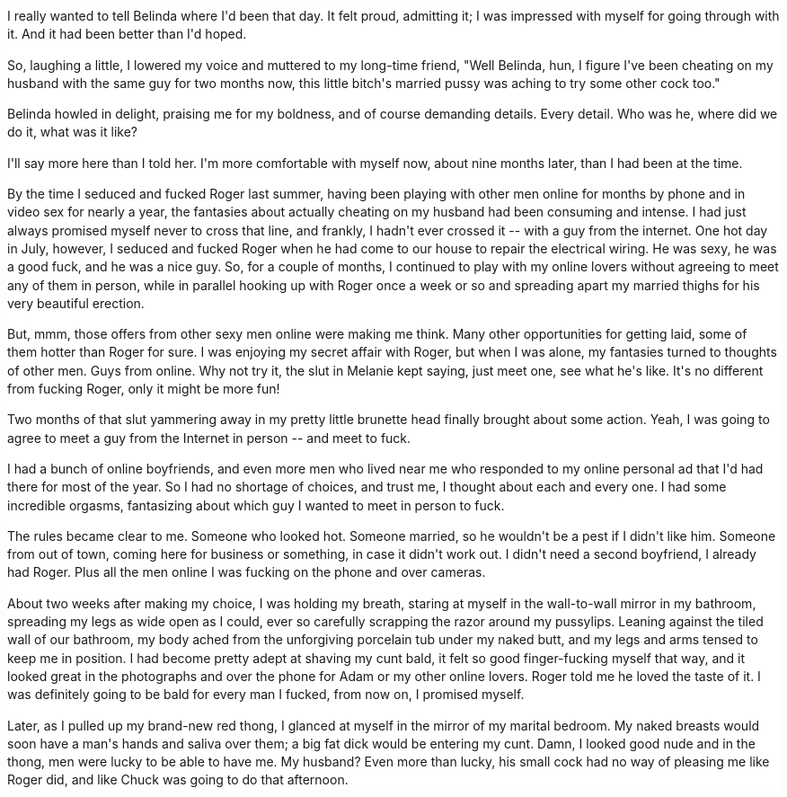 I really wanted to tell Belinda where I'd been that day. It felt proud, admitting it; I was impressed with myself for going through with it. And it had been better than I'd hoped. 

So, laughing a little, I lowered my voice and muttered to my long-time friend, "Well Belinda, hun, I figure I've been cheating on my husband with the same guy for two months now, this little bitch's married pussy was aching to try some other cock too." 

Belinda howled in delight, praising me for my boldness, and of course demanding details. Every detail. Who was he, where did we do it, what was it like? 

I'll say more here than I told her. I'm more comfortable with myself now, about nine months later, than I had been at the time. 

By the time I seduced and fucked Roger last summer, having been playing with other men online for months by phone and in video sex for nearly a year, the fantasies about actually cheating on my husband had been consuming and intense. I had just always promised myself never to cross that line, and frankly, I hadn't ever crossed it -- with a guy from the internet. One hot day in July, however, I seduced and fucked Roger when he had come to our house to repair the electrical wiring. He was sexy, he was a good fuck, and he was a nice guy. So, for a couple of months, I continued to play with my online lovers without agreeing to meet any of them in person, while in parallel hooking up with Roger once a week or so and spreading apart my married thighs for his very beautiful erection. 

But, mmm, those offers from other sexy men online were making me think. Many other opportunities for getting laid, some of them hotter than Roger for sure. I was enjoying my secret affair with Roger, but when I was alone, my fantasies turned to thoughts of other men. Guys from online. Why not try it, the slut in Melanie kept saying, just meet one, see what he's like. It's no different from fucking Roger, only it might be more fun! 

Two months of that slut yammering away in my pretty little brunette head finally brought about some action. Yeah, I was going to agree to meet a guy from the Internet in person -- and meet to fuck. 

I had a bunch of online boyfriends, and even more men who lived near me who responded to my online personal ad that I'd had there for most of the year. So I had no shortage of choices, and trust me, I thought about each and every one. I had some incredible orgasms, fantasizing about which guy I wanted to meet in person to fuck. 

The rules became clear to me. Someone who looked hot. Someone married, so he wouldn't be a pest if I didn't like him. Someone from out of town, coming here for business or something, in case it didn't work out. I didn't need a second boyfriend, I already had Roger. Plus all the men online I was fucking on the phone and over cameras. 

About two weeks after making my choice, I was holding my breath, staring at myself in the wall-to-wall mirror in my bathroom, spreading my legs as wide open as I could, ever so carefully scrapping the razor around my pussylips. Leaning against the tiled wall of our bathroom, my body ached from the unforgiving porcelain tub under my naked butt, and my legs and arms tensed to keep me in position. I had become pretty adept at shaving my cunt bald, it felt so good finger-fucking myself that way, and it looked great in the photographs and over the phone for Adam or my other online lovers. Roger told me he loved the taste of it. I was definitely going to be bald for every man I fucked, from now on, I promised myself. 

Later, as I pulled up my brand-new red thong, I glanced at myself in the mirror of my marital bedroom. My naked breasts would soon have a man's hands and saliva over them; a big fat dick would be entering my cunt. Damn, I looked good nude and in the thong, men were lucky to be able to have me. My husband? Even more than lucky, his small cock had no way of pleasing me like Roger did, and like Chuck was going to do that afternoon. 
